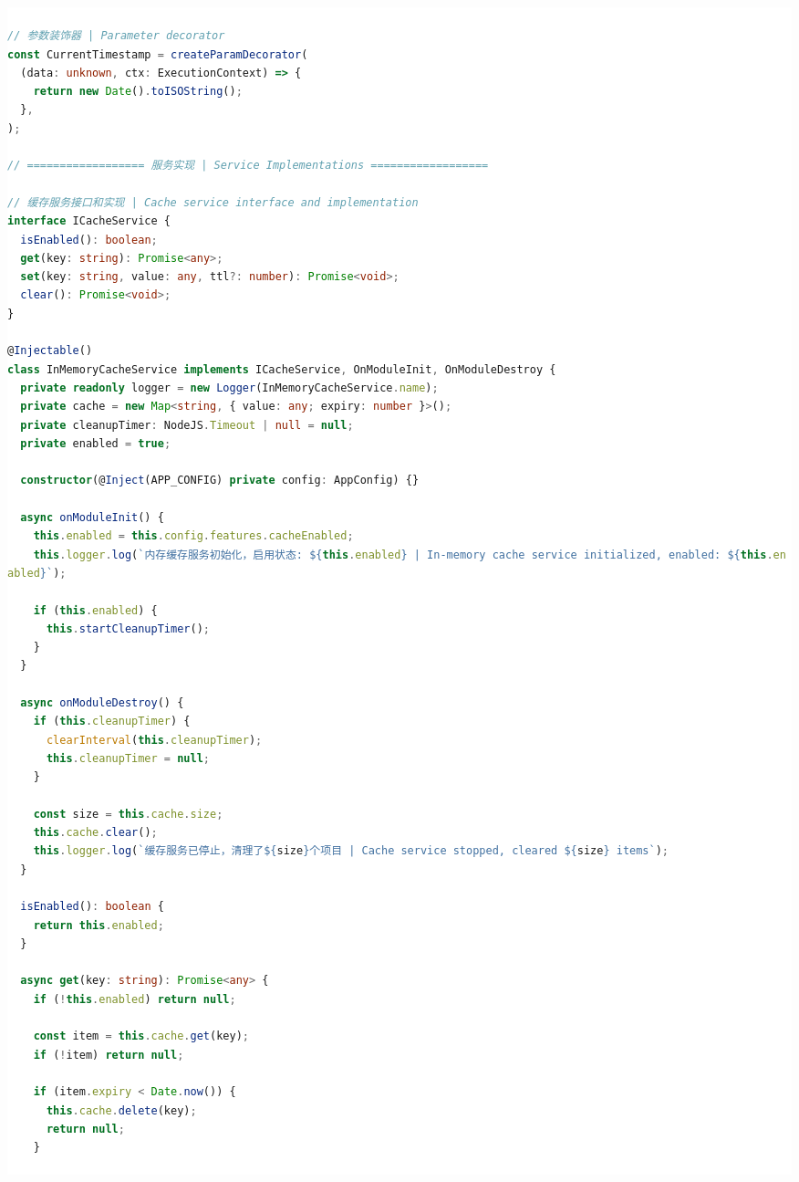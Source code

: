 ```typescript

// 参数装饰器 | Parameter decorator
const CurrentTimestamp = createParamDecorator(
  (data: unknown, ctx: ExecutionContext) => {
    return new Date().toISOString();
  },
);

// ================== 服务实现 | Service Implementations ==================

// 缓存服务接口和实现 | Cache service interface and implementation
interface ICacheService {
  isEnabled(): boolean;
  get(key: string): Promise<any>;
  set(key: string, value: any, ttl?: number): Promise<void>;
  clear(): Promise<void>;
}

@Injectable()
class InMemoryCacheService implements ICacheService, OnModuleInit, OnModuleDestroy {
  private readonly logger = new Logger(InMemoryCacheService.name);
  private cache = new Map<string, { value: any; expiry: number }>();
  private cleanupTimer: NodeJS.Timeout | null = null;
  private enabled = true;
  
  constructor(@Inject(APP_CONFIG) private config: AppConfig) {}
  
  async onModuleInit() {
    this.enabled = this.config.features.cacheEnabled;
    this.logger.log(`内存缓存服务初始化，启用状态: ${this.enabled} | In-memory cache service initialized, enabled: ${this.enabled}`);
    
    if (this.enabled) {
      this.startCleanupTimer();
    }
  }
  
  async onModuleDestroy() {
    if (this.cleanupTimer) {
      clearInterval(this.cleanupTimer);
      this.cleanupTimer = null;
    }
    
    const size = this.cache.size;
    this.cache.clear();
    this.logger.log(`缓存服务已停止，清理了${size}个项目 | Cache service stopped, cleared ${size} items`);
  }
  
  isEnabled(): boolean {
    return this.enabled;
  }
  
  async get(key: string): Promise<any> {
    if (!this.enabled) return null;
    
    const item = this.cache.get(key);
    if (!item) return null;
    
    if (item.expiry < Date.now()) {
      this.cache.delete(key);
      return null;
    }
    
```